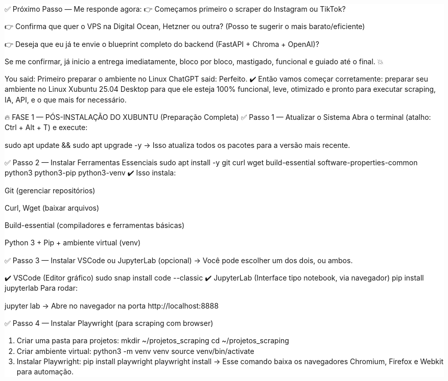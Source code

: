 ✅ Próximo Passo — Me responde agora:
👉 Começamos primeiro o scraper do Instagram ou TikTok?

👉 Confirma que quer o VPS na Digital Ocean, Hetzner ou outra? (Posso te sugerir o mais barato/eficiente)

👉 Deseja que eu já te envie o blueprint completo do backend (FastAPI + Chroma + OpenAI)?

Se me confirmar, já inicio a entrega imediatamente, bloco por bloco, mastigado, funcional e guiado até o final. 💥

You said:
Primeiro preparar o ambiente no Linux 
ChatGPT said:
Perfeito. ✔️ Então vamos começar corretamente: preparar seu ambiente no Linux Xubuntu 25.04 Desktop para que ele esteja 100% funcional, leve, otimizado e pronto para executar scraping, IA, API, e o que mais for necessário.

🔥 FASE 1 — PÓS-INSTALAÇÃO DO XUBUNTU (Preparação Completa)
✅ Passo 1 — Atualizar o Sistema
Abra o terminal (atalho: Ctrl + Alt + T) e execute:

sudo apt update && sudo apt upgrade -y
→ Isso atualiza todos os pacotes para a versão mais recente.

✅ Passo 2 — Instalar Ferramentas Essenciais
sudo apt install -y git curl wget build-essential software-properties-common python3 python3-pip python3-venv
✔️ Isso instala:

Git (gerenciar repositórios)

Curl, Wget (baixar arquivos)

Build-essential (compiladores e ferramentas básicas)

Python 3 + Pip + ambiente virtual (venv)

✅ Passo 3 — Instalar VSCode ou JupyterLab (opcional)
→ Você pode escolher um dos dois, ou ambos.

✔️ VSCode (Editor gráfico)
sudo snap install code --classic
✔️ JupyterLab (Interface tipo notebook, via navegador)
pip install jupyterlab
Para rodar:

jupyter lab
→ Abre no navegador na porta http://localhost:8888

✅ Passo 4 — Instalar Playwright (para scraping com browser)
1. Criar uma pasta para projetos:
mkdir ~/projetos_scraping
cd ~/projetos_scraping
2. Criar ambiente virtual:
python3 -m venv venv
source venv/bin/activate
3. Instalar Playwright:
pip install playwright
playwright install
→ Esse comando baixa os navegadores Chromium, Firefox e Webkit para automação.
